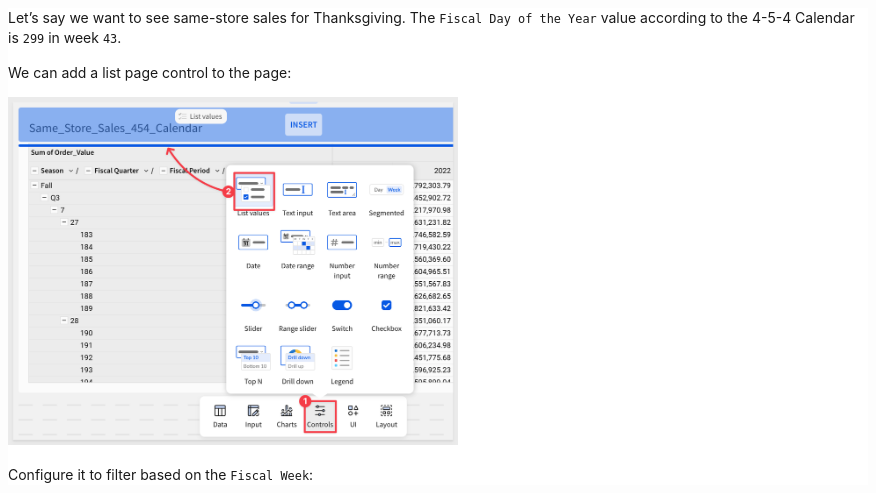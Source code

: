 
Let’s say we want to see same-store sales for Thanksgiving. The `Fiscal Day of the Year` value according to the 4-5-4 Calendar is `299` in week `43`.

We can add a list page control to the page:

<img src="assets/CDUC1a.png" width="450"/>

Configure it to filter based on the `Fiscal Week`:
